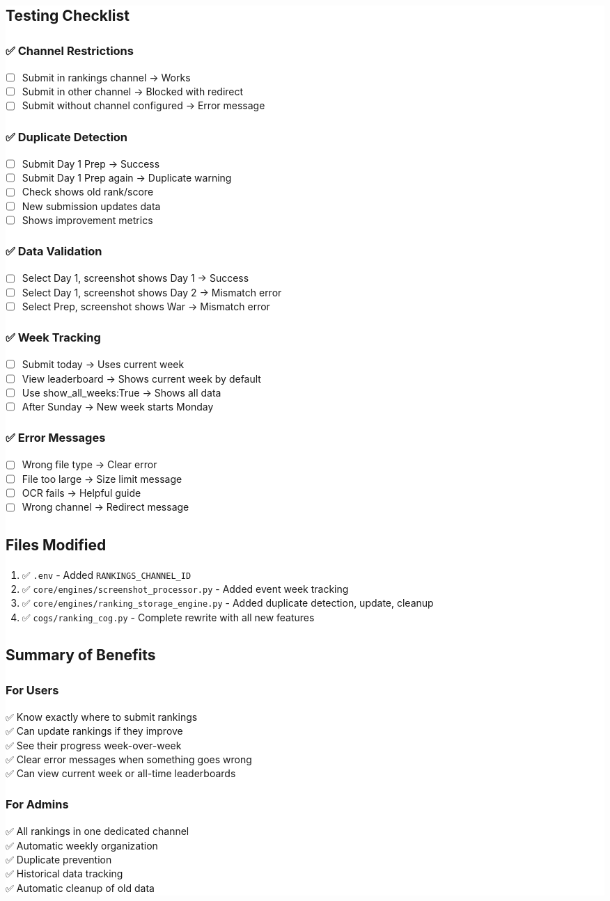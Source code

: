 ## Testing Checklist

### ✅ Channel Restrictions
- [ ] Submit in rankings channel → Works
- [ ] Submit in other channel → Blocked with redirect
- [ ] Submit without channel configured → Error message

### ✅ Duplicate Detection
- [ ] Submit Day 1 Prep → Success
- [ ] Submit Day 1 Prep again → Duplicate warning
- [ ] Check shows old rank/score
- [ ] New submission updates data
- [ ] Shows improvement metrics

### ✅ Data Validation
- [ ] Select Day 1, screenshot shows Day 1 → Success
- [ ] Select Day 1, screenshot shows Day 2 → Mismatch error
- [ ] Select Prep, screenshot shows War → Mismatch error

### ✅ Week Tracking
- [ ] Submit today → Uses current week
- [ ] View leaderboard → Shows current week by default
- [ ] Use show_all_weeks:True → Shows all data
- [ ] After Sunday → New week starts Monday

### ✅ Error Messages
- [ ] Wrong file type → Clear error
- [ ] File too large → Size limit message
- [ ] OCR fails → Helpful guide
- [ ] Wrong channel → Redirect message

## Files Modified

1. ✅ `.env` - Added `RANKINGS_CHANNEL_ID`
2. ✅ `core/engines/screenshot_processor.py` - Added event week tracking
3. ✅ `core/engines/ranking_storage_engine.py` - Added duplicate detection, update, cleanup
4. ✅ `cogs/ranking_cog.py` - Complete rewrite with all new features

## Summary of Benefits

### For Users
✅ Know exactly where to submit rankings  
✅ Can update rankings if they improve  
✅ See their progress week-over-week  
✅ Clear error messages when something goes wrong  
✅ Can view current week or all-time leaderboards

### For Admins
✅ All rankings in one dedicated channel  
✅ Automatic weekly organization  
✅ Duplicate prevention  
✅ Historical data tracking  
✅ Automatic cleanup of old data
